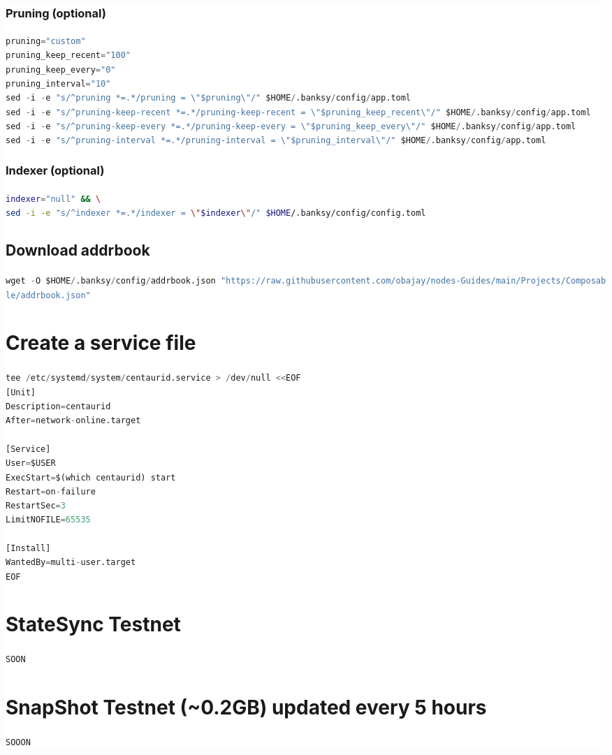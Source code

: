 ```python
```
### Pruning (optional)
```python
pruning="custom"
pruning_keep_recent="100"
pruning_keep_every="0"
pruning_interval="10"
sed -i -e "s/^pruning *=.*/pruning = \"$pruning\"/" $HOME/.banksy/config/app.toml
sed -i -e "s/^pruning-keep-recent *=.*/pruning-keep-recent = \"$pruning_keep_recent\"/" $HOME/.banksy/config/app.toml
sed -i -e "s/^pruning-keep-every *=.*/pruning-keep-every = \"$pruning_keep_every\"/" $HOME/.banksy/config/app.toml
sed -i -e "s/^pruning-interval *=.*/pruning-interval = \"$pruning_interval\"/" $HOME/.banksy/config/app.toml
```
### Indexer (optional) 
```bash
indexer="null" && \
sed -i -e "s/^indexer *=.*/indexer = \"$indexer\"/" $HOME/.banksy/config/config.toml
```

## Download addrbook
```python
wget -O $HOME/.banksy/config/addrbook.json "https://raw.githubusercontent.com/obajay/nodes-Guides/main/Projects/Composable/addrbook.json"
```


# Create a service file
```python
tee /etc/systemd/system/centaurid.service > /dev/null <<EOF
[Unit]
Description=centaurid
After=network-online.target

[Service]
User=$USER
ExecStart=$(which centaurid) start
Restart=on-failure
RestartSec=3
LimitNOFILE=65535

[Install]
WantedBy=multi-user.target
EOF
```
# StateSync Testnet
```python
SOON
```
# SnapShot Testnet (~0.2GB) updated every 5 hours  
```python
SOOON
```
